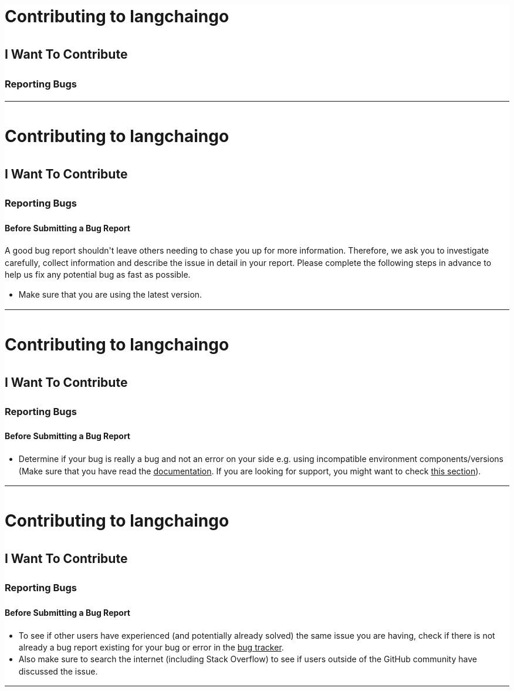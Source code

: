 
# Contributing to langchaingo
## I Want To Contribute
### Reporting Bugs

---

# Contributing to langchaingo
## I Want To Contribute
### Reporting Bugs
#### Before Submitting a Bug Report
A good bug report shouldn't leave others needing to chase you up for more information. Therefore, we ask you to
investigate carefully, collect information and describe the issue in detail in your report. Please complete the
following steps in advance to help us fix any potential bug as fast as possible.
- Make sure that you are using the latest version.

---

# Contributing to langchaingo
## I Want To Contribute
### Reporting Bugs
#### Before Submitting a Bug Report
- Determine if your bug is really a bug and not an error on your side e.g. using incompatible environment
components/versions (Make sure that you have read the [documentation](https://pkg.go.dev/github.com/szirtesitidom/langchaingo).
If you are looking for support, you might want to check [this section](#i-have-a-question)).

---

# Contributing to langchaingo
## I Want To Contribute
### Reporting Bugs
#### Before Submitting a Bug Report
- To see if other users have experienced (and potentially already solved) the same issue you are having, check if there
is not already a bug report existing for your bug or error in
the [bug tracker](https://github.com/szirtesitidom/langchaingo/issues?q=label%3Abug).
- Also make sure to search the internet (including Stack Overflow) to see if users outside of the GitHub community have
discussed the issue.

---